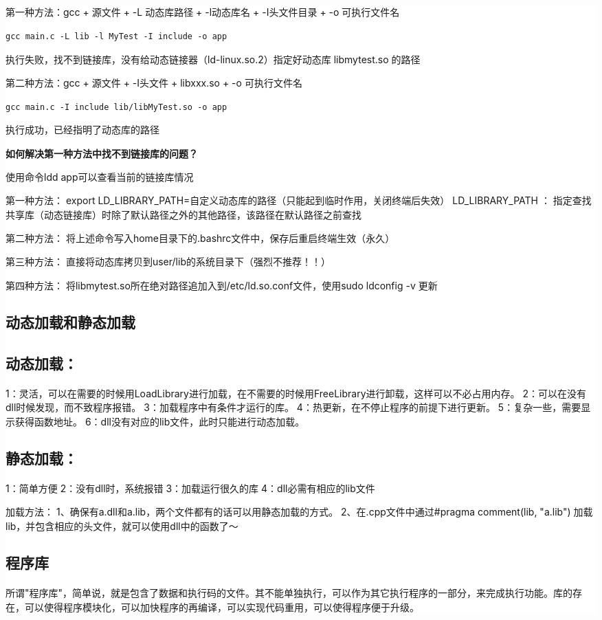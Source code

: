 第一种方法：gcc + 源文件 + -L 动态库路径 + -l动态库名 + -I头文件目录 + -o 可执行文件名

    gcc main.c -L lib -l MyTest -I include -o app

执行失败，找不到链接库，没有给动态链接器（ld-linux.so.2）指定好动态库 libmytest.so 的路径

第二种方法：gcc + 源文件 + -I头文件 + libxxx.so + -o 可执行文件名

    gcc main.c -I include lib/libMyTest.so -o app

执行成功，已经指明了动态库的路径

**如何解决第一种方法中找不到链接库的问题？**

使用命令ldd app可以查看当前的链接库情况

第一种方法：
export LD_LIBRARY_PATH=自定义动态库的路径（只能起到临时作用，关闭终端后失效）
LD_LIBRARY_PATH ： 指定查找共享库（动态链接库）时除了默认路径之外的其他路径，该路径在默认路径之前查找

第二种方法：
将上述命令写入home目录下的.bashrc文件中，保存后重启终端生效（永久）

第三种方法：
直接将动态库拷贝到user/lib的系统目录下（强烈不推荐！！）

第四种方法：
将libmytest.so所在绝对路径追加入到/etc/ld.so.conf文件，使用sudo ldconfig -v 更新

## 动态加载和静态加载

## 动态加载：

1：灵活，可以在需要的时候用LoadLibrary进行加载，在不需要的时候用FreeLibrary进行卸载，这样可以不必占用内存。
2：可以在没有dll时候发现，而不致程序报错。
3：加载程序中有条件才运行的库。
4：热更新，在不停止程序的前提下进行更新。
5：复杂一些，需要显示获得函数地址。
6：dll没有对应的lib文件，此时只能进行动态加载。
 
## 静态加载：
1：简单方便
2：没有dll时，系统报错
3：加载运行很久的库
4：dll必需有相应的lib文件

加载方法：
1、确保有a.dll和a.lib，两个文件都有的话可以用静态加载的方式。
2、在.cpp文件中通过#pragma comment(lib, "a.lib") 加载lib，并包含相应的头文件，就可以使用dll中的函数了～

## 程序库

所谓"程序库"，简单说，就是包含了数据和执行码的文件。其不能单独执行，可以作为其它执行程序的一部分，来完成执行功能。库的存在，可以使得程序模块化，可以加快程序的再编译，可以实现代码重用，可以使得程序便于升级。
